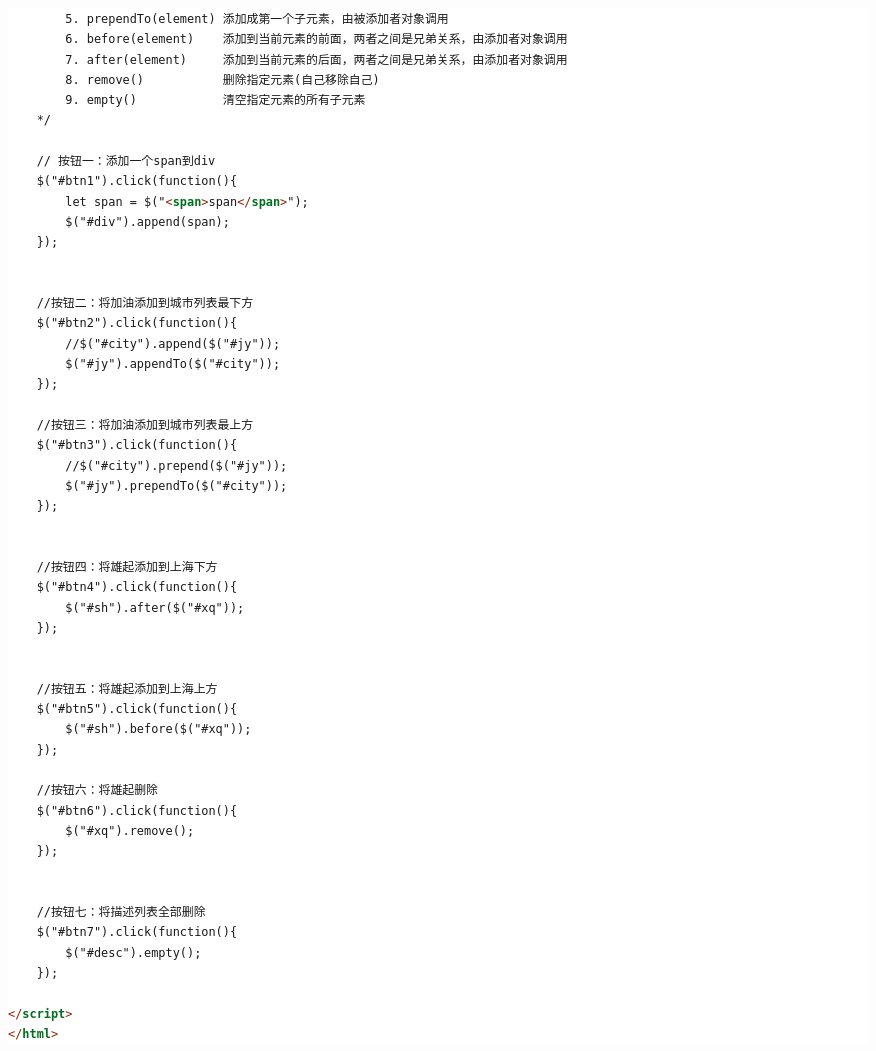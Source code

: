   ```html
          5. prependTo(element) 添加成第一个子元素，由被添加者对象调用
          6. before(element)    添加到当前元素的前面，两者之间是兄弟关系，由添加者对象调用
          7. after(element)     添加到当前元素的后面，两者之间是兄弟关系，由添加者对象调用
          8. remove()           删除指定元素(自己移除自己)
          9. empty()            清空指定元素的所有子元素
      */
      
      // 按钮一：添加一个span到div
      $("#btn1").click(function(){
          let span = $("<span>span</span>");
          $("#div").append(span);
      });
      
  
      //按钮二：将加油添加到城市列表最下方
      $("#btn2").click(function(){
          //$("#city").append($("#jy"));
          $("#jy").appendTo($("#city"));
      });
  
      //按钮三：将加油添加到城市列表最上方
      $("#btn3").click(function(){
          //$("#city").prepend($("#jy"));
          $("#jy").prependTo($("#city"));
      });
      
  
      //按钮四：将雄起添加到上海下方
      $("#btn4").click(function(){
          $("#sh").after($("#xq"));
      });
      
  
      //按钮五：将雄起添加到上海上方
      $("#btn5").click(function(){
          $("#sh").before($("#xq"));
      });
  
      //按钮六：将雄起删除
      $("#btn6").click(function(){
          $("#xq").remove();
      });
      
  
      //按钮七：将描述列表全部删除
      $("#btn7").click(function(){
          $("#desc").empty();
      });
      
  </script>
  </html>
  ```
